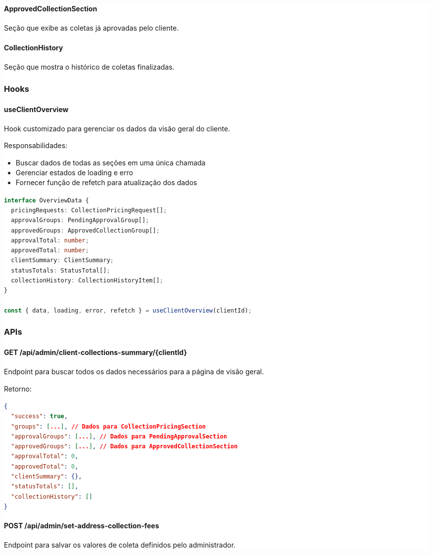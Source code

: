 #### ApprovedCollectionSection
Seção que exibe as coletas já aprovadas pelo cliente.

#### CollectionHistory
Seção que mostra o histórico de coletas finalizadas.

### Hooks

#### useClientOverview
Hook customizado para gerenciar os dados da visão geral do cliente.

Responsabilidades:
- Buscar dados de todas as seções em uma única chamada
- Gerenciar estados de loading e erro
- Fornecer função de refetch para atualização dos dados

```typescript
interface OverviewData {
  pricingRequests: CollectionPricingRequest[];
  approvalGroups: PendingApprovalGroup[];
  approvedGroups: ApprovedCollectionGroup[];
  approvalTotal: number;
  approvedTotal: number;
  clientSummary: ClientSummary;
  statusTotals: StatusTotal[];
  collectionHistory: CollectionHistoryItem[];
}

const { data, loading, error, refetch } = useClientOverview(clientId);
```

### APIs

#### GET /api/admin/client-collections-summary/{clientId}
Endpoint para buscar todos os dados necessários para a página de visão geral.

Retorno:
```json
{
  "success": true,
  "groups": [...], // Dados para CollectionPricingSection
  "approvalGroups": [...], // Dados para PendingApprovalSection
  "approvedGroups": [...], // Dados para ApprovedCollectionSection
  "approvalTotal": 0,
  "approvedTotal": 0,
  "clientSummary": {},
  "statusTotals": [],
  "collectionHistory": []
}
```

#### POST /api/admin/set-address-collection-fees
Endpoint para salvar os valores de coleta definidos pelo administrador.
